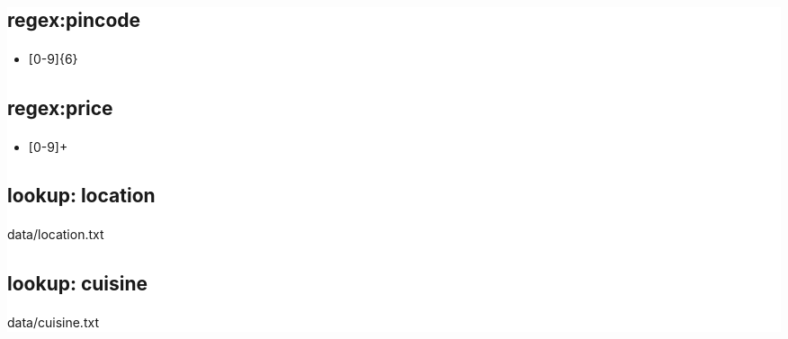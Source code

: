 ## regex:pincode
- [0-9]{6}

## regex:price
- [0-9]+

## lookup: location
  data/location.txt

## lookup: cuisine
  data/cuisine.txt
